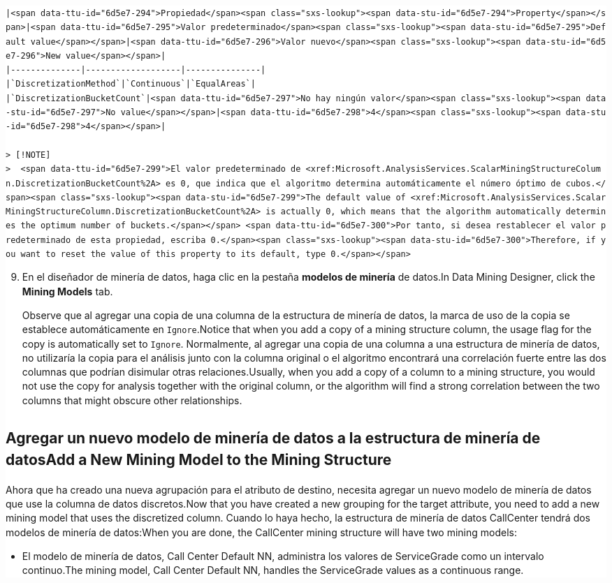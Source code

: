     |<span data-ttu-id="6d5e7-294">Propiedad</span><span class="sxs-lookup"><span data-stu-id="6d5e7-294">Property</span></span>|<span data-ttu-id="6d5e7-295">Valor predeterminado</span><span class="sxs-lookup"><span data-stu-id="6d5e7-295">Default value</span></span>|<span data-ttu-id="6d5e7-296">Valor nuevo</span><span class="sxs-lookup"><span data-stu-id="6d5e7-296">New value</span></span>|  
    |--------------|-------------------|---------------|  
    |`DiscretizationMethod`|`Continuous`|`EqualAreas`|  
    |`DiscretizationBucketCount`|<span data-ttu-id="6d5e7-297">No hay ningún valor</span><span class="sxs-lookup"><span data-stu-id="6d5e7-297">No value</span></span>|<span data-ttu-id="6d5e7-298">4</span><span class="sxs-lookup"><span data-stu-id="6d5e7-298">4</span></span>|  
  
    > [!NOTE]  
    >  <span data-ttu-id="6d5e7-299">El valor predeterminado de <xref:Microsoft.AnalysisServices.ScalarMiningStructureColumn.DiscretizationBucketCount%2A> es 0, que indica que el algoritmo determina automáticamente el número óptimo de cubos.</span><span class="sxs-lookup"><span data-stu-id="6d5e7-299">The default value of <xref:Microsoft.AnalysisServices.ScalarMiningStructureColumn.DiscretizationBucketCount%2A> is actually 0, which means that the algorithm automatically determines the optimum number of buckets.</span></span> <span data-ttu-id="6d5e7-300">Por tanto, si desea restablecer el valor predeterminado de esta propiedad, escriba 0.</span><span class="sxs-lookup"><span data-stu-id="6d5e7-300">Therefore, if you want to reset the value of this property to its default, type 0.</span></span>  
  
9. <span data-ttu-id="6d5e7-301">En el diseñador de minería de datos, haga clic en la pestaña **modelos de minería** de datos.</span><span class="sxs-lookup"><span data-stu-id="6d5e7-301">In Data Mining Designer, click the **Mining Models** tab.</span></span>  
  
     <span data-ttu-id="6d5e7-302">Observe que al agregar una copia de una columna de la estructura de minería de datos, la marca de uso de la copia se establece automáticamente en `Ignore`.</span><span class="sxs-lookup"><span data-stu-id="6d5e7-302">Notice that when you add a copy of a mining structure column, the usage flag for the copy is automatically set to `Ignore`.</span></span> <span data-ttu-id="6d5e7-303">Normalmente, al agregar una copia de una columna a una estructura de minería de datos, no utilizaría la copia para el análisis junto con la columna original o el algoritmo encontrará una correlación fuerte entre las dos columnas que podrían disimular otras relaciones.</span><span class="sxs-lookup"><span data-stu-id="6d5e7-303">Usually, when you add a copy of a column to a mining structure, you would not use the copy for analysis together with the original column, or the algorithm will find a strong correlation between the two columns that might obscure other relationships.</span></span>  
  
##  <a name="add-a-new-mining-model-to-the-mining-structure"></a><a name="bkmk_NewModel"></a><span data-ttu-id="6d5e7-304">Agregar un nuevo modelo de minería de datos a la estructura de minería de datos</span><span class="sxs-lookup"><span data-stu-id="6d5e7-304">Add a New Mining Model to the Mining Structure</span></span>  
 <span data-ttu-id="6d5e7-305">Ahora que ha creado una nueva agrupación para el atributo de destino, necesita agregar un nuevo modelo de minería de datos que use la columna de datos discretos.</span><span class="sxs-lookup"><span data-stu-id="6d5e7-305">Now that you have created a new grouping for the target attribute, you need to add a new mining model that uses the discretized column.</span></span> <span data-ttu-id="6d5e7-306">Cuando lo haya hecho, la estructura de minería de datos CallCenter tendrá dos modelos de minería de datos:</span><span class="sxs-lookup"><span data-stu-id="6d5e7-306">When you are done, the CallCenter mining structure will have two mining models:</span></span>  
  
-   <span data-ttu-id="6d5e7-307">El modelo de minería de datos, Call Center Default NN, administra los valores de ServiceGrade como un intervalo continuo.</span><span class="sxs-lookup"><span data-stu-id="6d5e7-307">The mining model, Call Center Default NN, handles the ServiceGrade values as a continuous range.</span></span>  
  